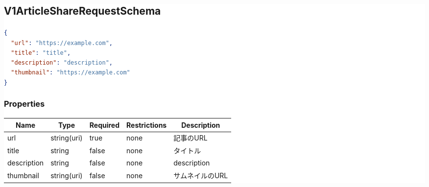 <h2 id="tocS_V1ArticleShareRequestSchema">V1ArticleShareRequestSchema</h2>

<a id="schemav1articlesharerequestschema"></a>
<a id="schema_V1ArticleShareRequestSchema"></a>
<a id="tocSv1articlesharerequestschema"></a>
<a id="tocsv1articlesharerequestschema"></a>

```json
{
  "url": "https://example.com",
  "title": "title",
  "description": "description",
  "thumbnail": "https://example.com"
}

```

### Properties

|Name|Type|Required|Restrictions|Description|
|---|---|---|---|---|
|url|string(uri)|true|none|記事のURL|
|title|string|false|none|タイトル|
|description|string|false|none|description|
|thumbnail|string(uri)|false|none|サムネイルのURL|

